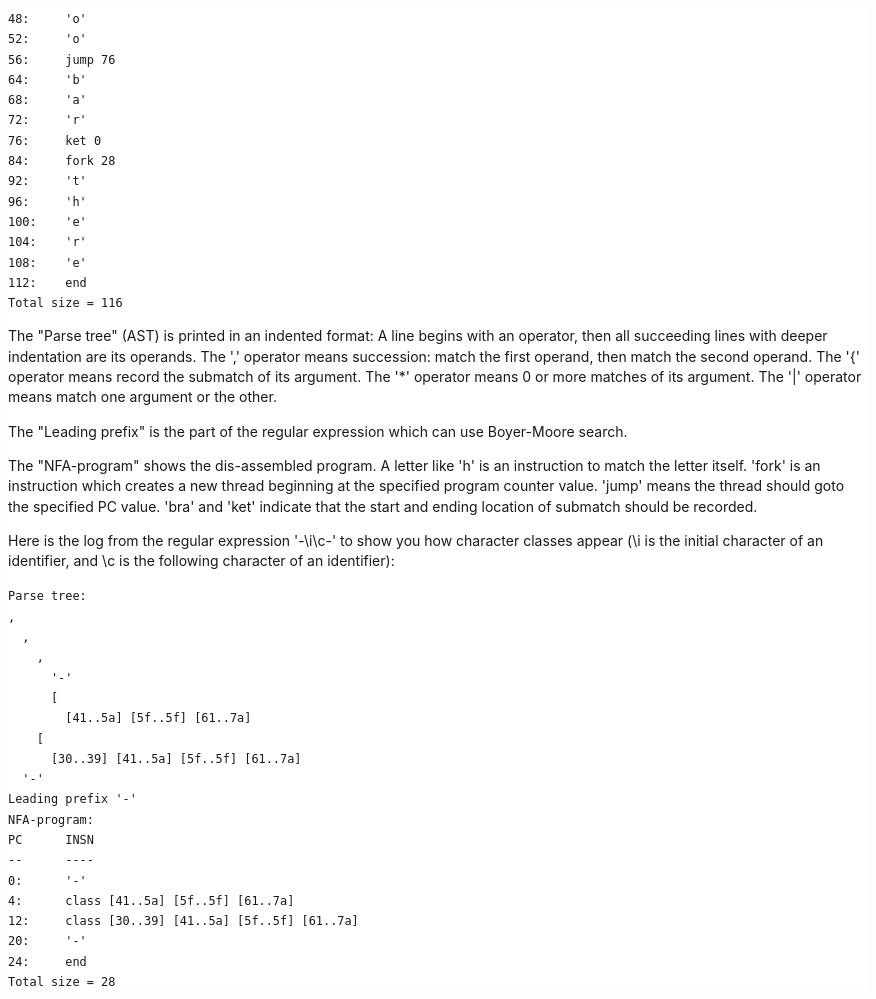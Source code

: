 ~~~~~
48:     'o'
52:     'o'
56:     jump 76
64:     'b'
68:     'a'
72:     'r'
76:     ket 0
84:     fork 28
92:     't'
96:     'h'
100:    'e'
104:    'r'
108:    'e'
112:    end
Total size = 116
~~~~~

The "Parse tree" (AST) is printed in an indented format: A line begins with an
operator, then all succeeding lines with deeper indentation are its operands. 
The ',' operator means succession: match the first operand, then match the
second operand.  The '{' operator means record the submatch of its
argument.  The '*' operator means 0 or more matches of its argument.  The
'|' operator means match one argument or the other.

The "Leading prefix" is the part of the regular expression which can use
Boyer-Moore search.

The "NFA-program" shows the dis-assembled program.  A letter like 'h' is an
instruction to match the letter itself.  'fork' is an instruction which
creates a new thread beginning at the specified program counter value. 
'jump' means the thread should goto the specified PC value.  'bra' and 'ket'
indicate that the start and ending location of submatch should be recorded.

Here is the log from the regular expression '-\\i\\c-' to show you how
character classes appear (\\i is the initial character of an identifier, and
\\c is the following character of an identifier):

~~~~~
Parse tree:
,
  ,
    ,
      '-'
      [
        [41..5a] [5f..5f] [61..7a]
    [
      [30..39] [41..5a] [5f..5f] [61..7a]
  '-'
Leading prefix '-'
NFA-program:
PC      INSN
--      ----
0:      '-'
4:      class [41..5a] [5f..5f] [61..7a]
12:     class [30..39] [41..5a] [5f..5f] [61..7a]
20:     '-'
24:     end
Total size = 28
~~~~~
